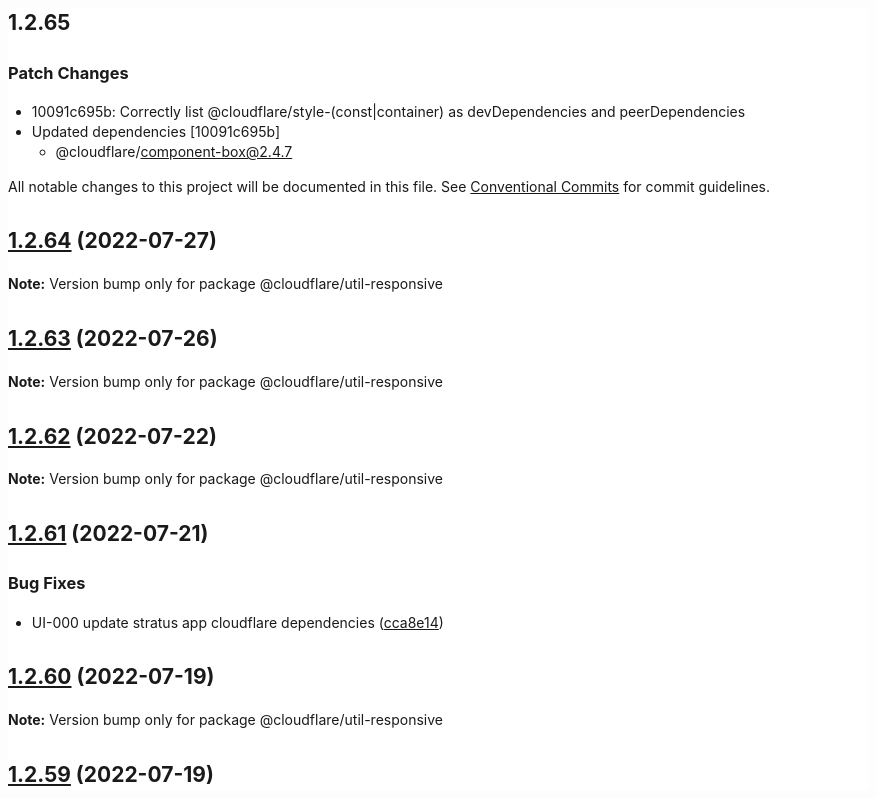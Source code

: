 ## 1.2.65

### Patch Changes

- 10091c695b: Correctly list @cloudflare/style-(const|container) as devDependencies and peerDependencies
- Updated dependencies [10091c695b]
  - @cloudflare/component-box@2.4.7

All notable changes to this project will be documented in this file.
See [Conventional Commits](https://conventionalcommits.org) for commit guidelines.

## [1.2.64](http://stash.cfops.it:7999/fe/stratus/compare/@cloudflare/util-responsive@1.2.63...@cloudflare/util-responsive@1.2.64) (2022-07-27)

**Note:** Version bump only for package @cloudflare/util-responsive

## [1.2.63](http://stash.cfops.it:7999/fe/stratus/compare/@cloudflare/util-responsive@1.2.62...@cloudflare/util-responsive@1.2.63) (2022-07-26)

**Note:** Version bump only for package @cloudflare/util-responsive

## [1.2.62](http://stash.cfops.it:7999/fe/stratus/compare/@cloudflare/util-responsive@1.2.61...@cloudflare/util-responsive@1.2.62) (2022-07-22)

**Note:** Version bump only for package @cloudflare/util-responsive

## [1.2.61](http://stash.cfops.it:7999/fe/stratus/compare/@cloudflare/util-responsive@1.2.60...@cloudflare/util-responsive@1.2.61) (2022-07-21)

### Bug Fixes

- UI-000 update stratus app cloudflare dependencies ([cca8e14](http://stash.cfops.it:7999/fe/stratus/commits/cca8e14))

## [1.2.60](http://stash.cfops.it:7999/fe/stratus/compare/@cloudflare/util-responsive@1.2.59...@cloudflare/util-responsive@1.2.60) (2022-07-19)

**Note:** Version bump only for package @cloudflare/util-responsive

## [1.2.59](http://stash.cfops.it:7999/fe/stratus/compare/@cloudflare/util-responsive@1.2.58...@cloudflare/util-responsive@1.2.59) (2022-07-19)
